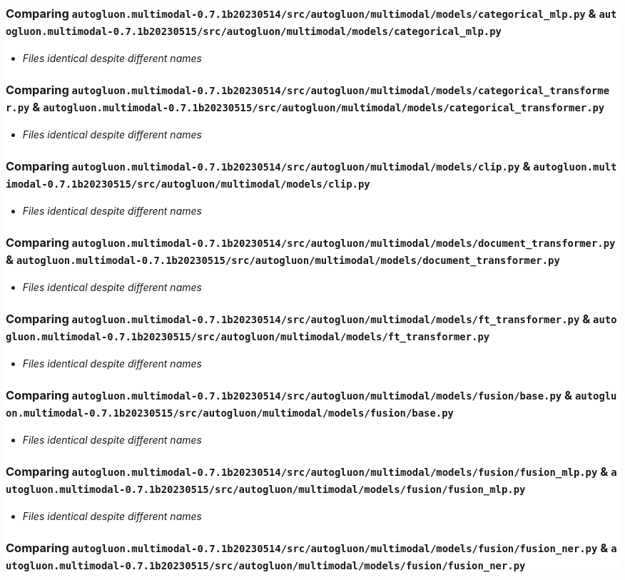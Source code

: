 ### Comparing `autogluon.multimodal-0.7.1b20230514/src/autogluon/multimodal/models/categorical_mlp.py` & `autogluon.multimodal-0.7.1b20230515/src/autogluon/multimodal/models/categorical_mlp.py`

 * *Files identical despite different names*

### Comparing `autogluon.multimodal-0.7.1b20230514/src/autogluon/multimodal/models/categorical_transformer.py` & `autogluon.multimodal-0.7.1b20230515/src/autogluon/multimodal/models/categorical_transformer.py`

 * *Files identical despite different names*

### Comparing `autogluon.multimodal-0.7.1b20230514/src/autogluon/multimodal/models/clip.py` & `autogluon.multimodal-0.7.1b20230515/src/autogluon/multimodal/models/clip.py`

 * *Files identical despite different names*

### Comparing `autogluon.multimodal-0.7.1b20230514/src/autogluon/multimodal/models/document_transformer.py` & `autogluon.multimodal-0.7.1b20230515/src/autogluon/multimodal/models/document_transformer.py`

 * *Files identical despite different names*

### Comparing `autogluon.multimodal-0.7.1b20230514/src/autogluon/multimodal/models/ft_transformer.py` & `autogluon.multimodal-0.7.1b20230515/src/autogluon/multimodal/models/ft_transformer.py`

 * *Files identical despite different names*

### Comparing `autogluon.multimodal-0.7.1b20230514/src/autogluon/multimodal/models/fusion/base.py` & `autogluon.multimodal-0.7.1b20230515/src/autogluon/multimodal/models/fusion/base.py`

 * *Files identical despite different names*

### Comparing `autogluon.multimodal-0.7.1b20230514/src/autogluon/multimodal/models/fusion/fusion_mlp.py` & `autogluon.multimodal-0.7.1b20230515/src/autogluon/multimodal/models/fusion/fusion_mlp.py`

 * *Files identical despite different names*

### Comparing `autogluon.multimodal-0.7.1b20230514/src/autogluon/multimodal/models/fusion/fusion_ner.py` & `autogluon.multimodal-0.7.1b20230515/src/autogluon/multimodal/models/fusion/fusion_ner.py`
